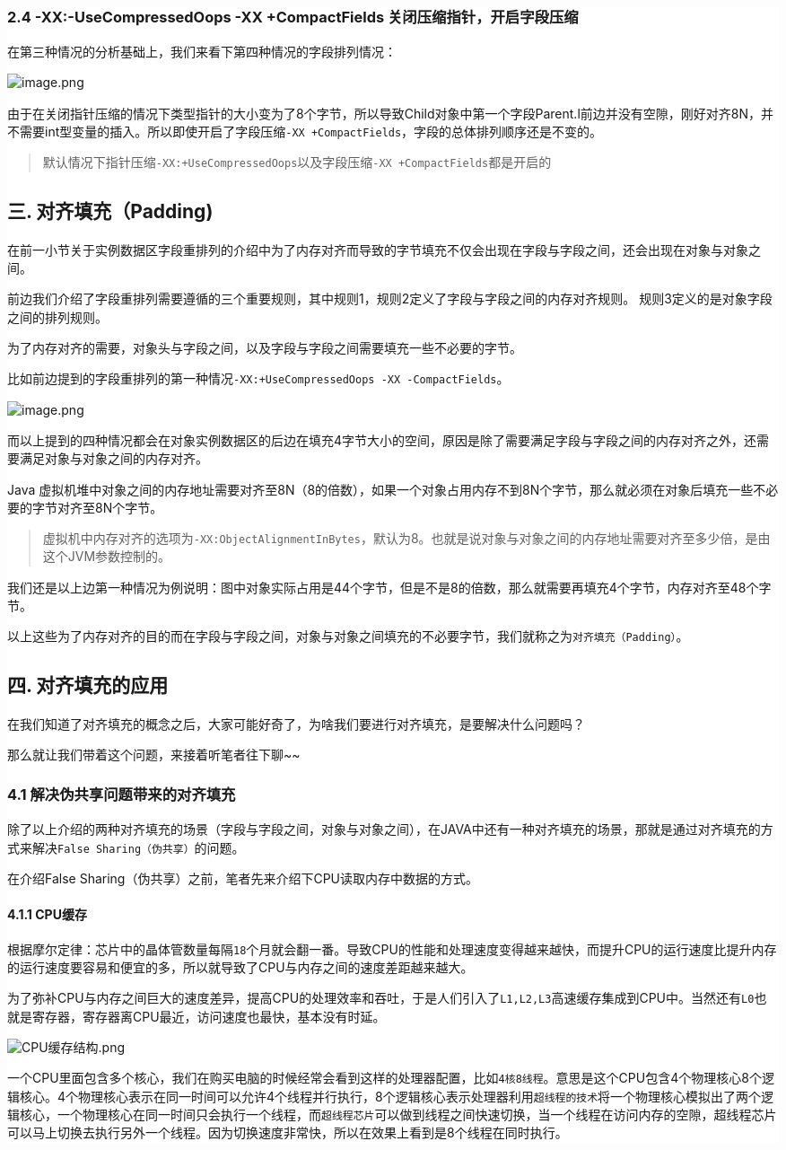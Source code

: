 ### 2.4 -XX:-UseCompressedOops -XX +CompactFields 关闭压缩指针，开启字段压缩

在第三种情况的分析基础上，我们来看下第四种情况的字段排列情况：

![image.png](img/JVM内存对齐和压缩指针/1240-20250429233215048)

由于在关闭指针压缩的情况下类型指针的大小变为了8个字节，所以导致Child对象中第一个字段Parent.l前边并没有空隙，刚好对齐8N，并不需要int型变量的插入。所以即使开启了字段压缩`-XX +CompactFields`，字段的总体排列顺序还是不变的。

> 默认情况下指针压缩`-XX:+UseCompressedOops`以及字段压缩`-XX +CompactFields`都是开启的

## 三. 对齐填充（Padding)

在前一小节关于实例数据区字段重排列的介绍中为了内存对齐而导致的字节填充不仅会出现在字段与字段之间，还会出现在对象与对象之间。

前边我们介绍了字段重排列需要遵循的三个重要规则，其中规则1，规则2定义了字段与字段之间的内存对齐规则。 规则3定义的是对象字段之间的排列规则。

为了内存对齐的需要，对象头与字段之间，以及字段与字段之间需要填充一些不必要的字节。

比如前边提到的字段重排列的第一种情况`-XX:+UseCompressedOops -XX -CompactFields`。

![image.png](img/JVM内存对齐和压缩指针/1240-20250429233215050)

而以上提到的四种情况都会在对象实例数据区的后边在填充4字节大小的空间，原因是除了需要满足字段与字段之间的内存对齐之外，还需要满足对象与对象之间的内存对齐。

Java 虚拟机堆中对象之间的内存地址需要对齐至8N（8的倍数），如果一个对象占用内存不到8N个字节，那么就必须在对象后填充一些不必要的字节对齐至8N个字节。

> 虚拟机中内存对齐的选项为`-XX:ObjectAlignmentInBytes`，默认为8。也就是说对象与对象之间的内存地址需要对齐至多少倍，是由这个JVM参数控制的。

我们还是以上边第一种情况为例说明：图中对象实际占用是44个字节，但是不是8的倍数，那么就需要再填充4个字节，内存对齐至48个字节。

以上这些为了内存对齐的目的而在字段与字段之间，对象与对象之间填充的不必要字节，我们就称之为`对齐填充（Padding）`。

## 四. 对齐填充的应用

在我们知道了对齐填充的概念之后，大家可能好奇了，为啥我们要进行对齐填充，是要解决什么问题吗？

那么就让我们带着这个问题，来接着听笔者往下聊~~

### 4.1 解决伪共享问题带来的对齐填充

除了以上介绍的两种对齐填充的场景（字段与字段之间，对象与对象之间），在JAVA中还有一种对齐填充的场景，那就是通过对齐填充的方式来解决`False Sharing（伪共享）`的问题。

在介绍False Sharing（伪共享）之前，笔者先来介绍下CPU读取内存中数据的方式。

#### 4.1.1 CPU缓存

根据摩尔定律：芯片中的晶体管数量每隔`18`个月就会翻一番。导致CPU的性能和处理速度变得越来越快，而提升CPU的运行速度比提升内存的运行速度要容易和便宜的多，所以就导致了CPU与内存之间的速度差距越来越大。

为了弥补CPU与内存之间巨大的速度差异，提高CPU的处理效率和吞吐，于是人们引入了`L1,L2,L3`高速缓存集成到CPU中。当然还有`L0`也就是寄存器，寄存器离CPU最近，访问速度也最快，基本没有时延。

![CPU缓存结构.png](img/JVM内存对齐和压缩指针/1240-20250429233215065-5940735.)

一个CPU里面包含多个核心，我们在购买电脑的时候经常会看到这样的处理器配置，比如`4核8线程`。意思是这个CPU包含4个物理核心8个逻辑核心。4个物理核心表示在同一时间可以允许4个线程并行执行，8个逻辑核心表示处理器利用`超线程的技术`将一个物理核心模拟出了两个逻辑核心，一个物理核心在同一时间只会执行一个线程，而`超线程芯片`可以做到线程之间快速切换，当一个线程在访问内存的空隙，超线程芯片可以马上切换去执行另外一个线程。因为切换速度非常快，所以在效果上看到是8个线程在同时执行。
